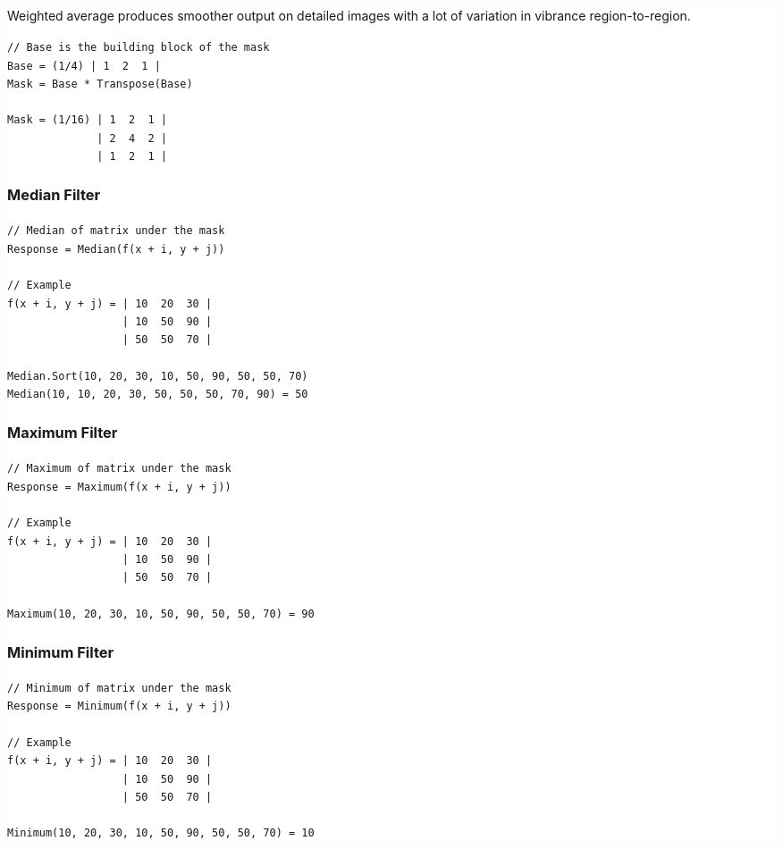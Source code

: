 Weighted average produces smoother output on detailed images with a lot of variation in vibrance region-to-region.

```cs:no-line-numbers
// Base is the building block of the mask
Base = (1/4) | 1  2  1 |
Mask = Base * Transpose(Base)

Mask = (1/16) | 1  2  1 |
              | 2  4  2 |
              | 1  2  1 |
```

### Median Filter

```cs:no-line-numbers
// Median of matrix under the mask
Response = Median(f(x + i, y + j))

// Example
f(x + i, y + j) = | 10  20  30 |
                  | 10  50  90 |
                  | 50  50  70 |

Median.Sort(10, 20, 30, 10, 50, 90, 50, 50, 70)
Median(10, 10, 20, 30, 50, 50, 50, 70, 90) = 50
```

### Maximum Filter

```cs:no-line-numbers
// Maximum of matrix under the mask
Response = Maximum(f(x + i, y + j))

// Example
f(x + i, y + j) = | 10  20  30 |
                  | 10  50  90 |
                  | 50  50  70 |

Maximum(10, 20, 30, 10, 50, 90, 50, 50, 70) = 90
```

### Minimum Filter

```cs:no-line-numbers
// Minimum of matrix under the mask
Response = Minimum(f(x + i, y + j))

// Example
f(x + i, y + j) = | 10  20  30 |
                  | 10  50  90 |
                  | 50  50  70 |

Minimum(10, 20, 30, 10, 50, 90, 50, 50, 70) = 10
```
